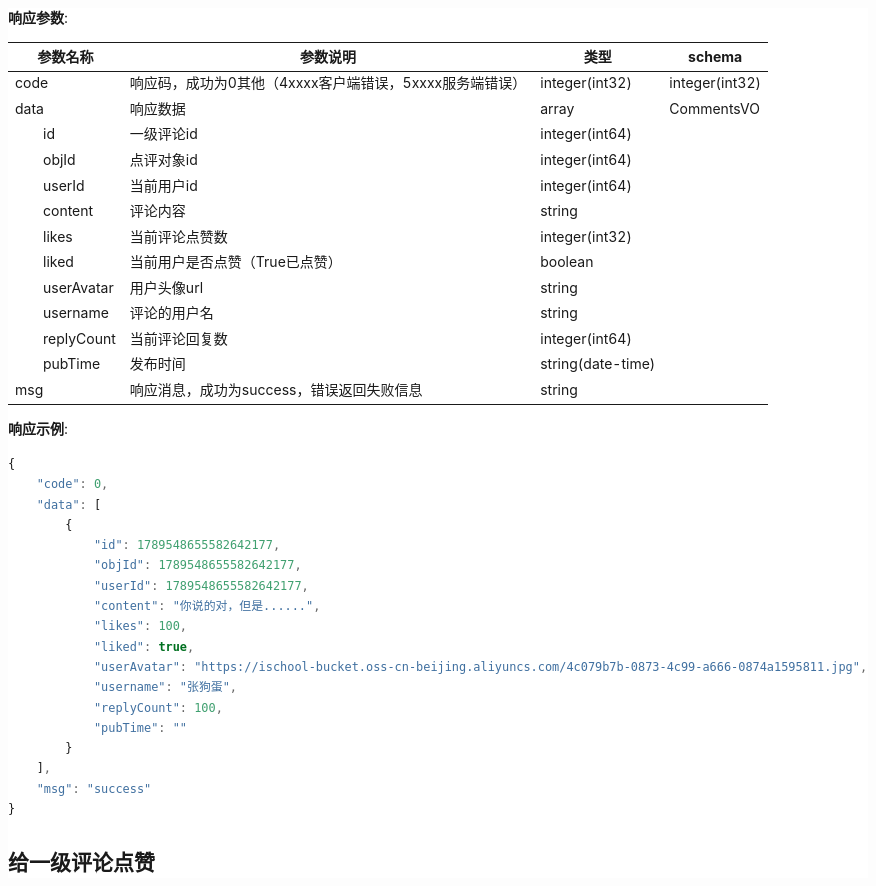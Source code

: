 
**响应参数**:


| 参数名称 | 参数说明 | 类型 | schema |
| -------- | -------- | ----- |----- | 
|code|响应码，成功为0其他（4xxxx客户端错误，5xxxx服务端错误）|integer(int32)|integer(int32)|
|data|响应数据|array|CommentsVO|
|&emsp;&emsp;id|一级评论id|integer(int64)||
|&emsp;&emsp;objId|点评对象id|integer(int64)||
|&emsp;&emsp;userId|当前用户id|integer(int64)||
|&emsp;&emsp;content|评论内容|string||
|&emsp;&emsp;likes|当前评论点赞数|integer(int32)||
|&emsp;&emsp;liked|当前用户是否点赞（True已点赞）|boolean||
|&emsp;&emsp;userAvatar|用户头像url|string||
|&emsp;&emsp;username|评论的用户名|string||
|&emsp;&emsp;replyCount|当前评论回复数|integer(int64)||
|&emsp;&emsp;pubTime|发布时间|string(date-time)||
|msg|响应消息，成功为success，错误返回失败信息|string||


**响应示例**:
```javascript
{
	"code": 0,
	"data": [
		{
			"id": 1789548655582642177,
			"objId": 1789548655582642177,
			"userId": 1789548655582642177,
			"content": "你说的对，但是......",
			"likes": 100,
			"liked": true,
			"userAvatar": "https://ischool-bucket.oss-cn-beijing.aliyuncs.com/4c079b7b-0873-4c99-a666-0874a1595811.jpg",
			"username": "张狗蛋",
			"replyCount": 100,
			"pubTime": ""
		}
	],
	"msg": "success"
}
```


## 给一级评论点赞
